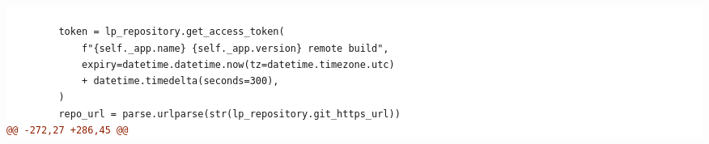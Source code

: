 ```diff
 
         token = lp_repository.get_access_token(
             f"{self._app.name} {self._app.version} remote build",
             expiry=datetime.datetime.now(tz=datetime.timezone.utc)
             + datetime.timedelta(seconds=300),
         )
         repo_url = parse.urlparse(str(lp_repository.git_https_url))
@@ -272,27 +286,45 @@
